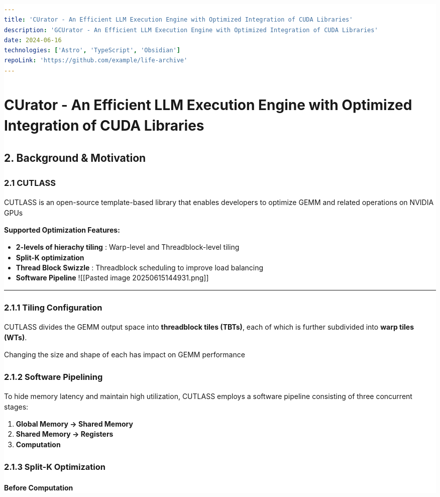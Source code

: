 ```yaml
---
title: 'CUrator - An Efficient LLM Execution Engine with Optimized Integration of CUDA Libraries'
description: 'GCUrator - An Efficient LLM Execution Engine with Optimized Integration of CUDA Libraries'
date: 2024-06-16
technologies: ['Astro', 'TypeScript', 'Obsidian']
repoLink: 'https://github.com/example/life-archive'
---
```


# CUrator - An Efficient LLM Execution Engine with Optimized Integration of CUDA Libraries

## 2. Background & Motivation

### 2.1 CUTLASS

CUTLASS is an open-source template-based library that enables developers to optimize GEMM and related operations on NVIDIA GPUs

**Supported Optimization Features:**

- **2-levels of hierachy tiling** : Warp-level and Threadblock-level tiling
- **Split-K optimization**
- **Thread Block Swizzle** : Threadblock scheduling to improve load balancing
- **Software Pipeline**
  ![[Pasted image 20250615144931.png]]

---

### 2.1.1 Tiling Configuration

CUTLASS divides the GEMM output space into **threadblock tiles (TBTs)**, each of which is further subdivided into **warp tiles (WTs)**.

Changing the size and shape of each has impact on GEMM performance

### 2.1.2 Software Pipelining

To hide memory latency and maintain high utilization, CUTLASS employs a software pipeline consisting of three concurrent stages:

1. **Global Memory → Shared Memory**  
2. **Shared Memory → Registers**  
3. **Computation**

### 2.1.3 Split-K Optimization

#### **Before Computation**
